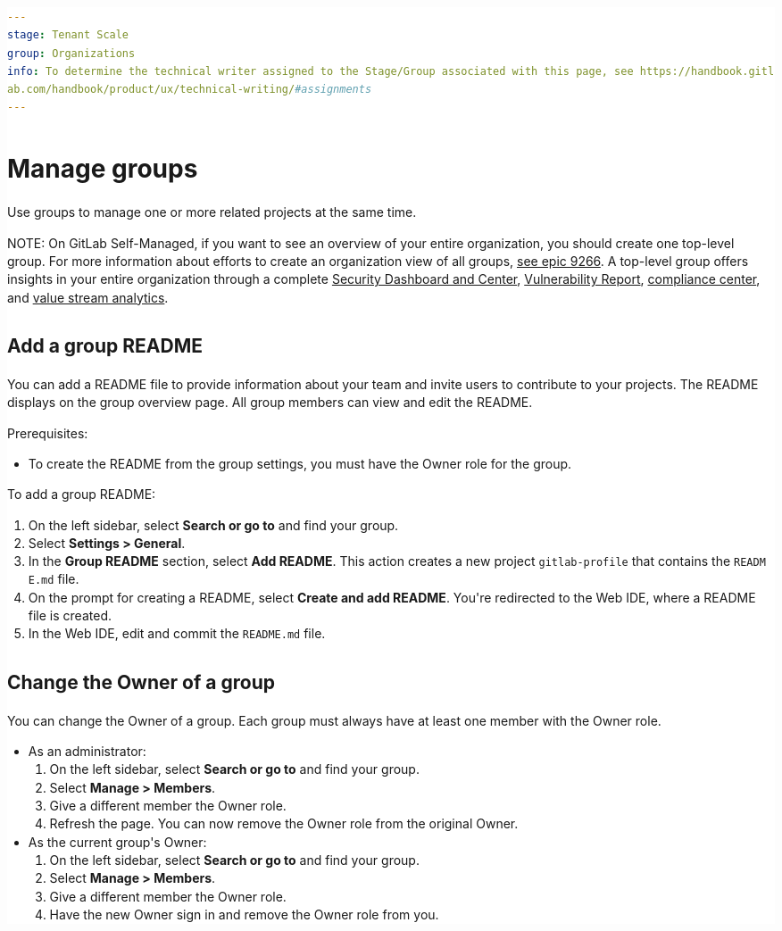 ```yaml
---
stage: Tenant Scale
group: Organizations
info: To determine the technical writer assigned to the Stage/Group associated with this page, see https://handbook.gitlab.com/handbook/product/ux/technical-writing/#assignments
---
```


# Manage groups

Use groups to manage one or more related projects at the same time.

NOTE:
On GitLab Self-Managed, if you want to see an overview of your entire organization, you should create one top-level group.
For more information about efforts to create an organization view of all groups,
[see epic 9266](https://gitlab.com/groups/gitlab-org/-/epics/9266).
A top-level group offers insights in your entire organization through a complete
[Security Dashboard and Center](../application_security/security_dashboard/index.md),
[Vulnerability Report](../application_security/vulnerability_report/index.md#vulnerability-report),
[compliance center](../compliance/compliance_center/index.md), and
[value stream analytics](../group/value_stream_analytics/index.md).

## Add a group README

You can add a README file to provide information about your team and invite users to contribute to your projects.
The README displays on the group overview page. All group members can view and edit the README.

Prerequisites:

- To create the README from the group settings, you must have the Owner role for the group.

To add a group README:

1. On the left sidebar, select **Search or go to** and find your group.
1. Select **Settings > General**.
1. In the **Group README** section, select **Add README**. This action creates a new project `gitlab-profile` that contains the `README.md` file.
1. On the prompt for creating a README, select **Create and add README**. You're redirected to the Web IDE, where a README file is created.
1. In the Web IDE, edit and commit the `README.md` file.

## Change the Owner of a group

You can change the Owner of a group. Each group must always have at least one
member with the Owner role.

- As an administrator:
  1. On the left sidebar, select **Search or go to** and find your group.
  1. Select **Manage > Members**.
  1. Give a different member the Owner role.
  1. Refresh the page. You can now remove the Owner role from the original Owner.
- As the current group's Owner:
  1. On the left sidebar, select **Search or go to** and find your group.
  1. Select **Manage > Members**.
  1. Give a different member the Owner role.
  1. Have the new Owner sign in and remove the Owner role from you.
